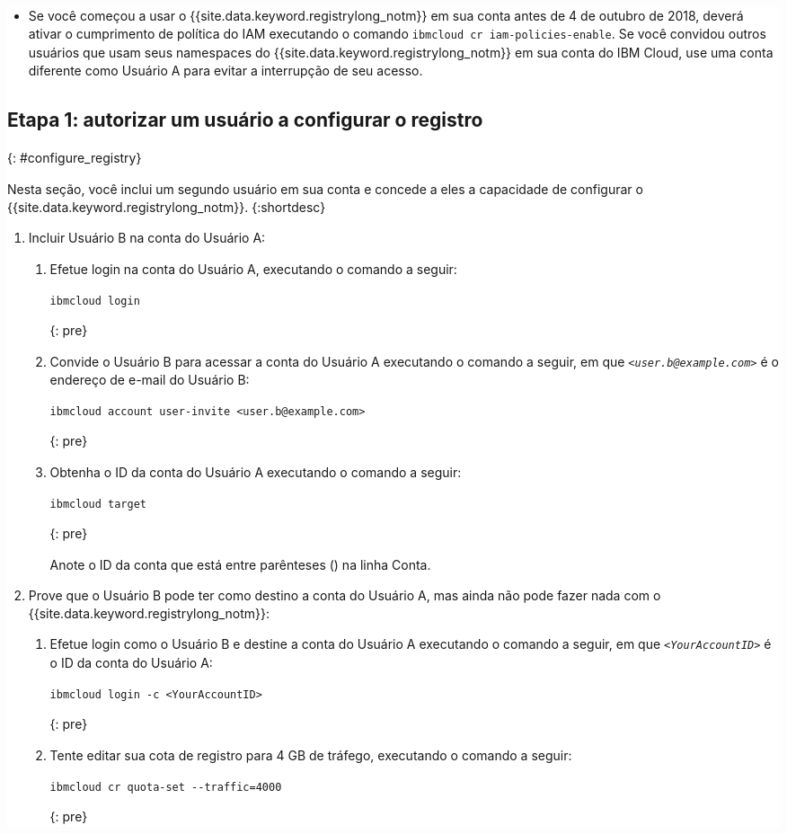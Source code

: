 - Se você começou a usar o {{site.data.keyword.registrylong_notm}} em sua conta antes de 4 de outubro de 2018, deverá ativar o cumprimento de política do IAM executando o comando `ibmcloud cr iam-policies-enable`. Se você convidou outros usuários que usam seus namespaces do {{site.data.keyword.registrylong_notm}} em sua conta do IBM Cloud, use uma conta diferente como Usuário A para evitar a interrupção de seu acesso.

## Etapa 1: autorizar um usuário a configurar o registro
{: #configure_registry}

Nesta seção, você inclui um segundo usuário em sua conta e concede a eles a capacidade de configurar o {{site.data.keyword.registrylong_notm}}.
{:shortdesc}

1. Incluir Usuário B na conta do Usuário A:

    1. Efetue login na conta do Usuário A, executando o comando a seguir:

        ```
        ibmcloud login
        ```
        {: pre}

    2. Convide o Usuário B para acessar a conta do Usuário A executando o comando a seguir, em que _`<user.b@example.com>`_ é o endereço de e-mail do Usuário B:

        ```
        ibmcloud account user-invite <user.b@example.com>
        ```
        {: pre}

    3. Obtenha o ID da conta do Usuário A executando o comando a seguir:

        ```
        ibmcloud target
        ```
        {: pre}

        Anote o ID da conta que está entre parênteses () na linha Conta.

2. Prove que o Usuário B pode ter como destino a conta do Usuário A, mas ainda não pode fazer nada com o {{site.data.keyword.registrylong_notm}}:

    1. Efetue login como o Usuário B e destine a conta do Usuário A executando o comando a seguir, em que _`<YourAccountID>`_ é o ID da conta do Usuário A:

        ```
        ibmcloud login -c <YourAccountID>
        ```
        {: pre}

    2. Tente editar sua cota de registro para 4 GB de tráfego, executando o comando a seguir:

        ```
        ibmcloud cr quota-set --traffic=4000
        ```
        {: pre}
